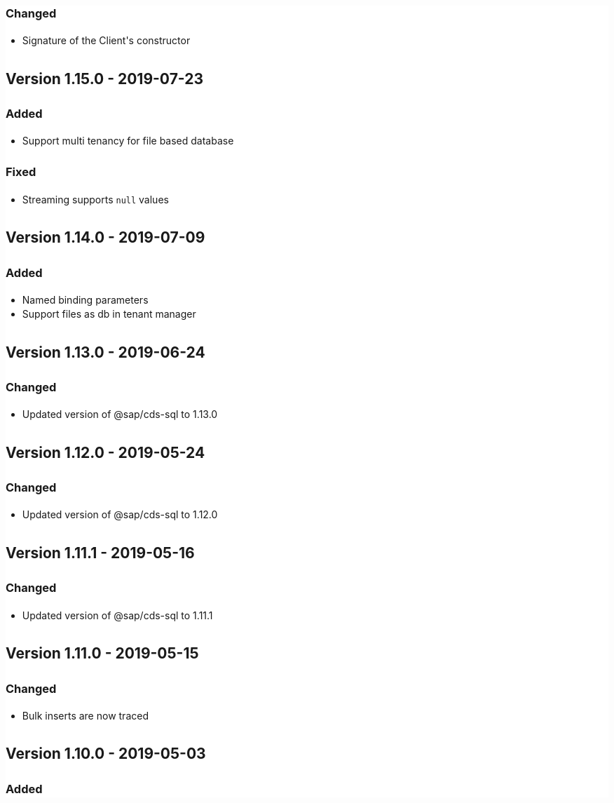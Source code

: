 ### Changed

- Signature of the Client's constructor

## Version 1.15.0 - 2019-07-23

### Added

- Support multi tenancy for file based database

### Fixed

- Streaming supports `null` values

## Version 1.14.0 - 2019-07-09

### Added

- Named binding parameters
- Support files as db in tenant manager

## Version 1.13.0 - 2019-06-24

### Changed

- Updated version of @sap/cds-sql to 1.13.0

## Version 1.12.0 - 2019-05-24

### Changed

- Updated version of @sap/cds-sql to 1.12.0

## Version 1.11.1 - 2019-05-16

### Changed

- Updated version of @sap/cds-sql to 1.11.1

## Version 1.11.0 - 2019-05-15

### Changed

- Bulk inserts are now traced

## Version 1.10.0 - 2019-05-03

### Added
